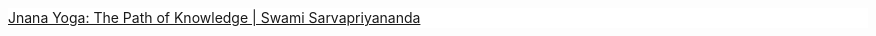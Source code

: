 [Jnana Yoga: The Path of Knowledge | Swami Sarvapriyananda](https://www.youtube.com/watch?v=EijmfagFw20)
